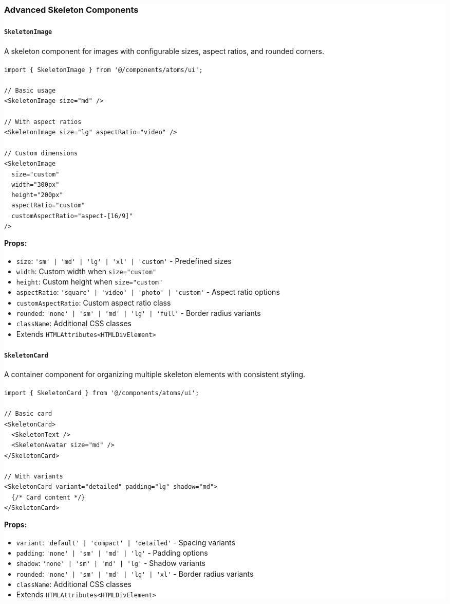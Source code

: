 ### Advanced Skeleton Components

#### `SkeletonImage`
A skeleton component for images with configurable sizes, aspect ratios, and rounded corners.

```tsx
import { SkeletonImage } from '@/components/atoms/ui';

// Basic usage
<SkeletonImage size="md" />

// With aspect ratios
<SkeletonImage size="lg" aspectRatio="video" />

// Custom dimensions
<SkeletonImage 
  size="custom" 
  width="300px" 
  height="200px" 
  aspectRatio="custom"
  customAspectRatio="aspect-[16/9]"
/>
```

**Props:**
- `size`: `'sm' | 'md' | 'lg' | 'xl' | 'custom'` - Predefined sizes
- `width`: Custom width when `size="custom"`
- `height`: Custom height when `size="custom"`
- `aspectRatio`: `'square' | 'video' | 'photo' | 'custom'` - Aspect ratio options
- `customAspectRatio`: Custom aspect ratio class
- `rounded`: `'none' | 'sm' | 'md' | 'lg' | 'full'` - Border radius variants
- `className`: Additional CSS classes
- Extends `HTMLAttributes<HTMLDivElement>`

#### `SkeletonCard`
A container component for organizing multiple skeleton elements with consistent styling.

```tsx
import { SkeletonCard } from '@/components/atoms/ui';

// Basic card
<SkeletonCard>
  <SkeletonText />
  <SkeletonAvatar size="md" />
</SkeletonCard>

// With variants
<SkeletonCard variant="detailed" padding="lg" shadow="md">
  {/* Card content */}
</SkeletonCard>
```

**Props:**
- `variant`: `'default' | 'compact' | 'detailed'` - Spacing variants
- `padding`: `'none' | 'sm' | 'md' | 'lg'` - Padding options
- `shadow`: `'none' | 'sm' | 'md' | 'lg'` - Shadow variants
- `rounded`: `'none' | 'sm' | 'md' | 'lg' | 'xl'` - Border radius variants
- `className`: Additional CSS classes
- Extends `HTMLAttributes<HTMLDivElement>`
